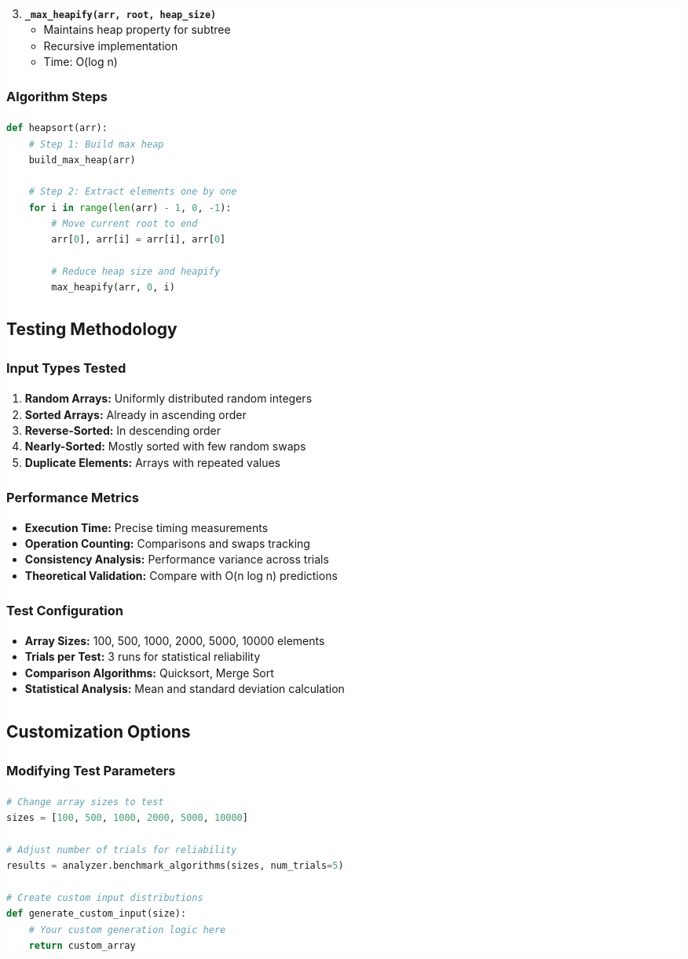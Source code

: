 3. **`_max_heapify(arr, root, heap_size)`**
   - Maintains heap property for subtree
   - Recursive implementation
   - Time: O(log n)

### Algorithm Steps

```python
def heapsort(arr):
    # Step 1: Build max heap
    build_max_heap(arr)
    
    # Step 2: Extract elements one by one
    for i in range(len(arr) - 1, 0, -1):
        # Move current root to end
        arr[0], arr[i] = arr[i], arr[0]
        
        # Reduce heap size and heapify
        max_heapify(arr, 0, i)
```

## Testing Methodology

### Input Types Tested

1. **Random Arrays:** Uniformly distributed random integers
2. **Sorted Arrays:** Already in ascending order
3. **Reverse-Sorted:** In descending order
4. **Nearly-Sorted:** Mostly sorted with few random swaps
5. **Duplicate Elements:** Arrays with repeated values

### Performance Metrics

- **Execution Time:** Precise timing measurements
- **Operation Counting:** Comparisons and swaps tracking
- **Consistency Analysis:** Performance variance across trials
- **Theoretical Validation:** Compare with O(n log n) predictions

### Test Configuration

- **Array Sizes:** 100, 500, 1000, 2000, 5000, 10000 elements
- **Trials per Test:** 3 runs for statistical reliability
- **Comparison Algorithms:** Quicksort, Merge Sort
- **Statistical Analysis:** Mean and standard deviation calculation

## Customization Options

### Modifying Test Parameters

```python
# Change array sizes to test
sizes = [100, 500, 1000, 2000, 5000, 10000]

# Adjust number of trials for reliability
results = analyzer.benchmark_algorithms(sizes, num_trials=5)

# Create custom input distributions
def generate_custom_input(size):
    # Your custom generation logic here
    return custom_array
```
